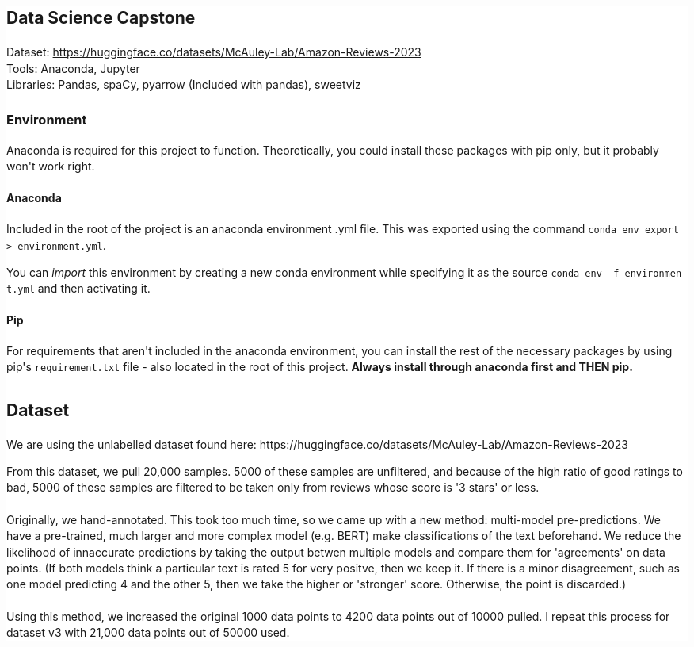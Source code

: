 ## Data Science Capstone

Dataset: https://huggingface.co/datasets/McAuley-Lab/Amazon-Reviews-2023
<br/>
Tools: Anaconda, Jupyter
<br/>
Libraries: Pandas, spaCy, pyarrow (Included with pandas), sweetviz


### Environment
Anaconda is required for this project to function. Theoretically, you could install these packages with pip only,
but it probably won't work right.

#### Anaconda
Included in the root of the project is an anaconda environment .yml file.
This was exported using the command `conda env export > environment.yml`.

You can *import* this environment by creating a new conda environment while specifying it
as the source `conda env -f environment.yml` and then activating it.

#### Pip
For requirements that aren't included in the anaconda environment, you can install the rest of the
necessary packages by using pip's `requirement.txt` file - also located in the root of this project.
**Always install through anaconda first and THEN pip.**


## Dataset

We are using the unlabelled dataset found here: https://huggingface.co/datasets/McAuley-Lab/Amazon-Reviews-2023

From this dataset, we pull 20,000 samples. 5000 of these samples are unfiltered, and because of the high ratio of good ratings to bad,
5000 of these samples are filtered to be taken only from reviews whose score is '3 stars' or less.
<br/>
<br/>
Originally, we hand-annotated. This took too much time, so we came up with a new method: multi-model pre-predictions.
We have a pre-trained, much larger and more complex model (e.g. BERT) make classifications of the text beforehand. We
reduce the likelihood of innaccurate predictions by taking the output betwen multiple models and compare them for 'agreements' on data points.
(If both models think a particular text is rated 5 for very positve, then we keep it. If there is a minor disagreement, such as one model predicting 4 and the other 5, then we take the higher or 'stronger' score. Otherwise, the point is discarded.)
<br/>
<br/>
Using this method, we increased the original 1000 data points to 4200 data points out of 10000 pulled. I repeat this process
for dataset v3 with 21,000 data points out of 50000 used.

